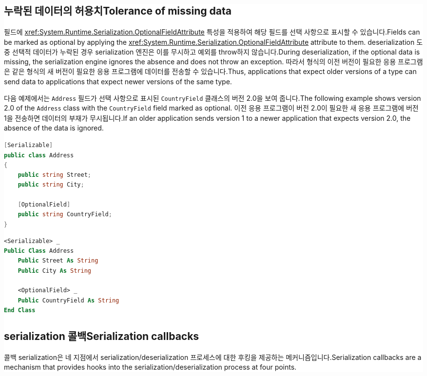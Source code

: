 ## <a name="tolerance-of-missing-data"></a><span data-ttu-id="58d81-130">누락된 데이터의 허용치</span><span class="sxs-lookup"><span data-stu-id="58d81-130">Tolerance of missing data</span></span>  
 <span data-ttu-id="58d81-131">필드에 <xref:System.Runtime.Serialization.OptionalFieldAttribute> 특성을 적용하여 해당 필드를 선택 사항으로 표시할 수 있습니다.</span><span class="sxs-lookup"><span data-stu-id="58d81-131">Fields can be marked as optional by applying the <xref:System.Runtime.Serialization.OptionalFieldAttribute> attribute to them.</span></span> <span data-ttu-id="58d81-132">deserialization 도중 선택적 데이터가 누락된 경우 serialization 엔진은 이를 무시하고 예외를 throw하지 않습니다.</span><span class="sxs-lookup"><span data-stu-id="58d81-132">During deserialization, if the optional data is missing, the serialization engine ignores the absence and does not throw an exception.</span></span> <span data-ttu-id="58d81-133">따라서 형식의 이전 버전이 필요한 응용 프로그램은 같은 형식의 새 버전이 필요한 응용 프로그램에 데이터를 전송할 수 있습니다.</span><span class="sxs-lookup"><span data-stu-id="58d81-133">Thus, applications that expect older versions of a type can send data to applications that expect newer versions of the same type.</span></span>  
  
 <span data-ttu-id="58d81-134">다음 예제에서는 `Address` 필드가 선택 사항으로 표시된 `CountryField` 클래스의 버전 2.0을 보여 줍니다.</span><span class="sxs-lookup"><span data-stu-id="58d81-134">The following example shows version 2.0 of the `Address` class with the `CountryField` field marked as optional.</span></span> <span data-ttu-id="58d81-135">이전 응용 프로그램이 버전 2.0이 필요한 새 응용 프로그램에 버전 1을 전송하면 데이터의 부재가 무시됩니다.</span><span class="sxs-lookup"><span data-stu-id="58d81-135">If an older application sends version 1 to a newer application that expects version 2.0, the absence of the data is ignored.</span></span>  
  
```csharp  
[Serializable]  
public class Address  
{  
    public string Street;  
    public string City;  
  
    [OptionalField]  
    public string CountryField;  
}  
```  
  
```vb  
<Serializable> _  
Public Class Address  
    Public Street As String  
    Public City As String  
  
    <OptionalField> _  
    Public CountryField As String  
End Class  
```  
  
## <a name="serialization-callbacks"></a><span data-ttu-id="58d81-136">serialization 콜백</span><span class="sxs-lookup"><span data-stu-id="58d81-136">Serialization callbacks</span></span>  
 <span data-ttu-id="58d81-137">콜백 serialization은 네 지점에서 serialization/deserialization 프로세스에 대한 후킹을 제공하는 메커니즘입니다.</span><span class="sxs-lookup"><span data-stu-id="58d81-137">Serialization callbacks are a mechanism that provides hooks into the serialization/deserialization process at four points.</span></span>  
  